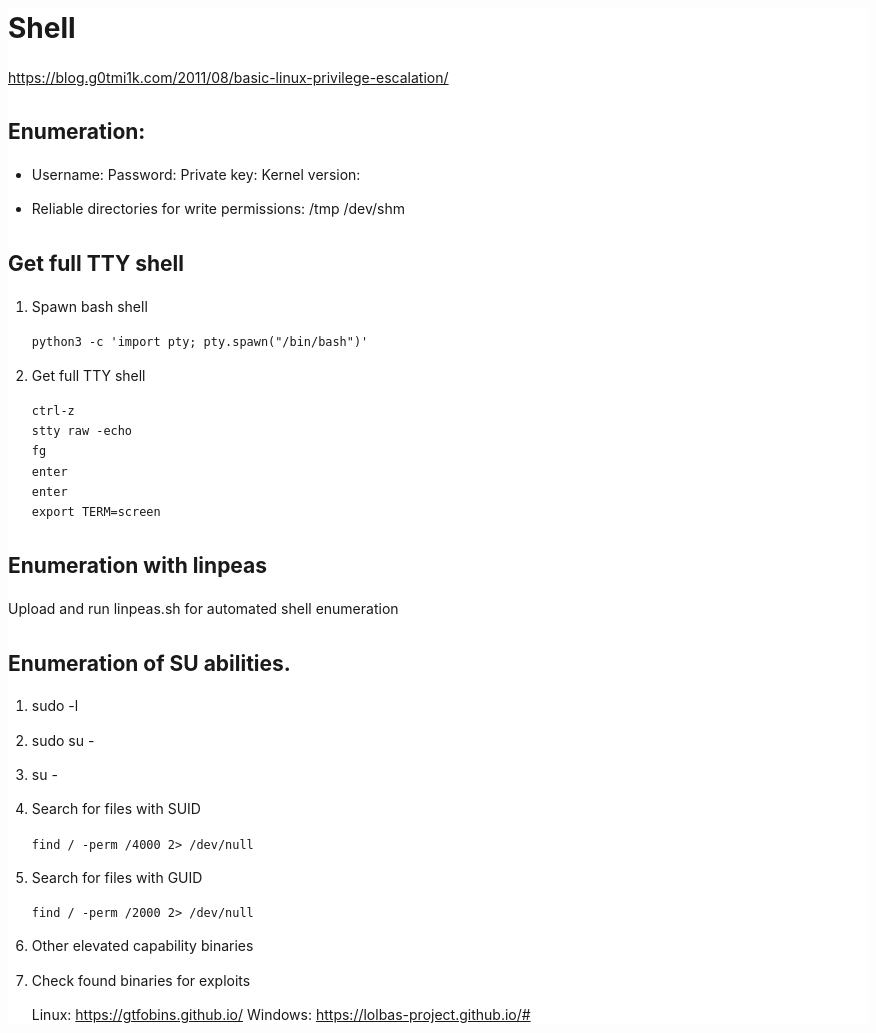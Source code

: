 # Shell
https://blog.g0tmi1k.com/2011/08/basic-linux-privilege-escalation/

## Enumeration:

- Username:
  Password:
  Private key:
  Kernel version:

- Reliable directories for write permissions: 
  /tmp
  /dev/shm

## Get full TTY shell
	
1. Spawn bash shell
	
	   python3 -c 'import pty; pty.spawn("/bin/bash")'
	
2. Get full TTY shell 
		
	   ctrl-z
	   stty raw -echo
	   fg
	   enter
	   enter
	   export TERM=screen
		
## Enumeration with linpeas
Upload and run linpeas.sh for automated shell enumeration

## Enumeration of SU abilities.

1. sudo -l

2. sudo su -

3. su -

4. Search for files with SUID

	   find / -perm /4000 2> /dev/null

5. Search for files with GUID

	   find / -perm /2000 2> /dev/null

6. Other elevated capability binaries

7. Check found binaries for exploits

	Linux: 		https://gtfobins.github.io/
	Windows:	https://lolbas-project.github.io/#
		